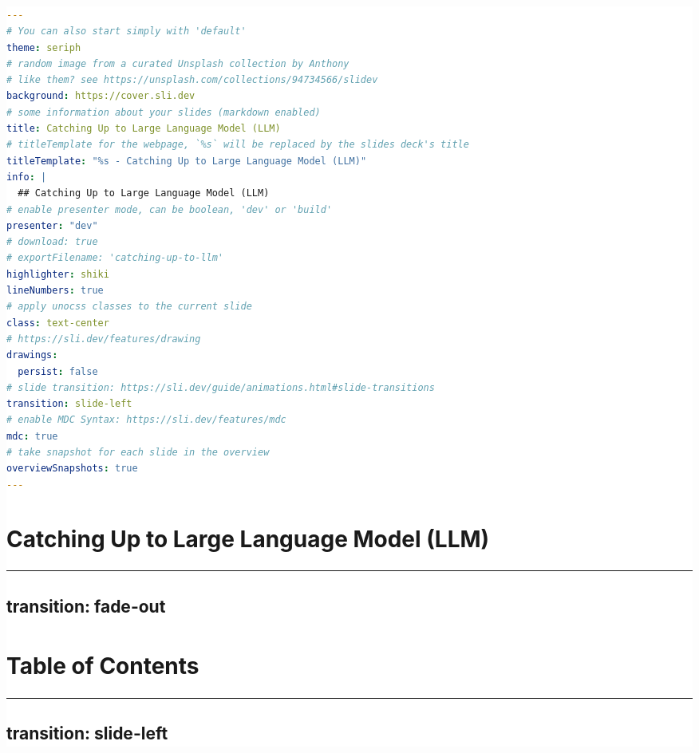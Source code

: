 ```yaml
---
# You can also start simply with 'default'
theme: seriph
# random image from a curated Unsplash collection by Anthony
# like them? see https://unsplash.com/collections/94734566/slidev
background: https://cover.sli.dev
# some information about your slides (markdown enabled)
title: Catching Up to Large Language Model (LLM)
# titleTemplate for the webpage, `%s` will be replaced by the slides deck's title
titleTemplate: "%s - Catching Up to Large Language Model (LLM)"
info: |
  ## Catching Up to Large Language Model (LLM)
# enable presenter mode, can be boolean, 'dev' or 'build'
presenter: "dev"
# download: true
# exportFilename: 'catching-up-to-llm'
highlighter: shiki
lineNumbers: true
# apply unocss classes to the current slide
class: text-center
# https://sli.dev/features/drawing
drawings:
  persist: false
# slide transition: https://sli.dev/guide/animations.html#slide-transitions
transition: slide-left
# enable MDC Syntax: https://sli.dev/features/mdc
mdc: true
# take snapshot for each slide in the overview
overviewSnapshots: true
---
```


# Catching Up to Large Language Model (LLM)



---
transition: fade-out
---

# Table of Contents

<Toc :style="{ columnCount: 2, columnGap: '5rem', height: '100%' }" />



---
transition: slide-left
---
